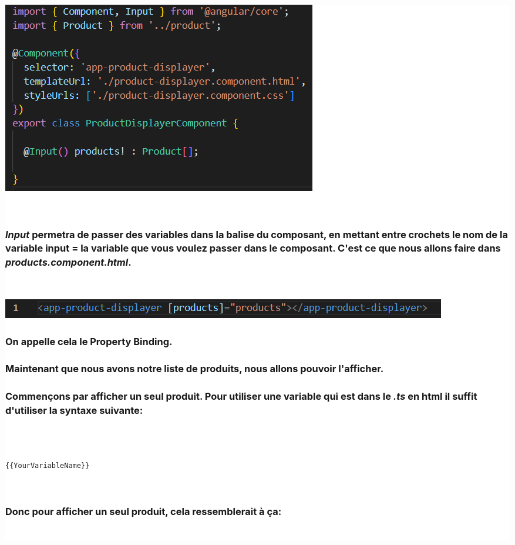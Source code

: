 ![input](/assets/input.png)

<br>

### *Input* permetra de passer des variables dans la balise du composant, en mettant entre crochets le nom de la variable input = la variable que vous voulez passer dans le composant. C'est ce que nous allons faire dans *products.component.html*.
<br>

![product_html](/assets/products_html.png)
<br>

### On appelle cela le **Property Binding**.

### Maintenant que nous avons notre liste de produits, nous allons pouvoir l'afficher.

### Commençons par afficher un seul produit. Pour utiliser une variable qui est dans le *.ts* en html il suffit d'utiliser la syntaxe suivante:
<br>

```

{{YourVariableName}}

```
<br>

### Donc pour afficher un seul produit, cela ressemblerait à ça:
<br>
